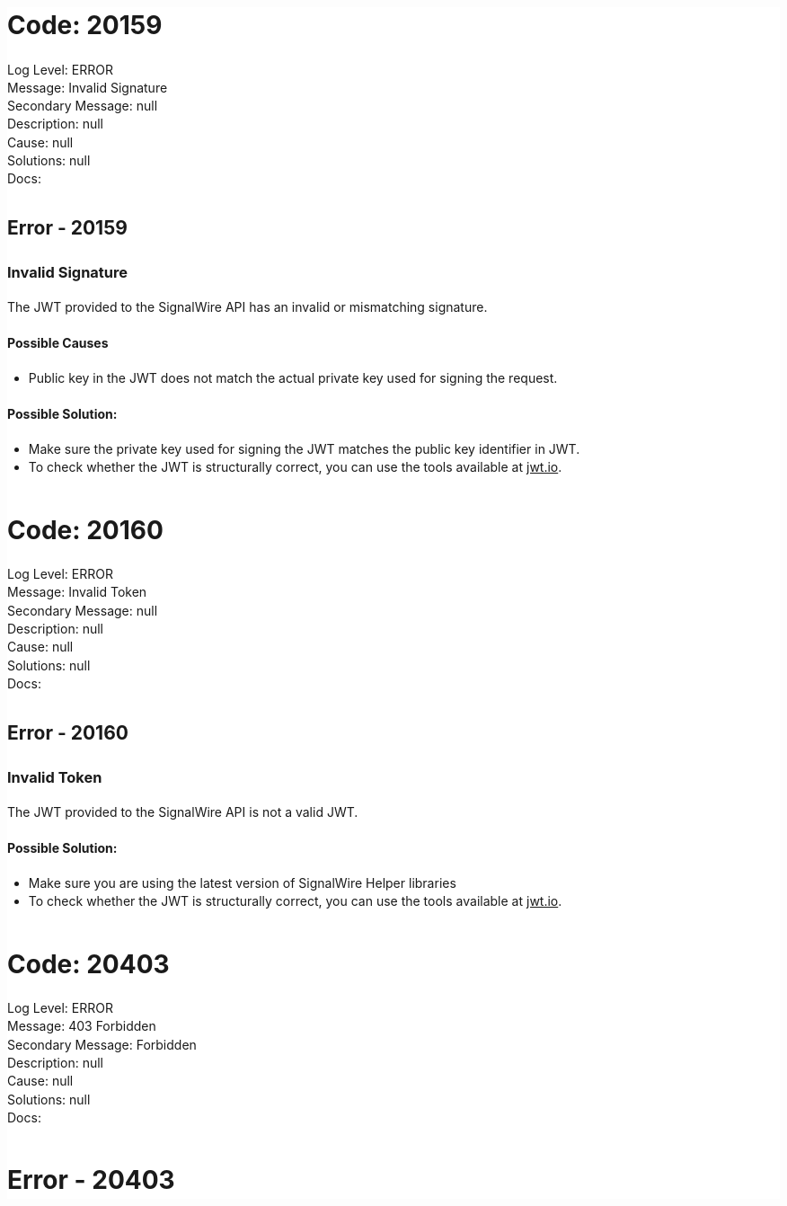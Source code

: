 
# Code: 20159
Log Level: ERROR  
Message: Invalid Signature  
Secondary Message: null    
Description: null  
Cause: null  
Solutions: null  
Docs:
## Error - 20159 

### Invalid Signature
The JWT provided to the SignalWire API has an invalid or mismatching signature.

#### Possible Causes 
* Public key in the JWT does not match the actual private key used for signing the request.

#### Possible Solution:
* Make sure the private key used for signing the JWT matches the public key identifier in JWT.
* To check whether the JWT is structurally correct, you can use the tools available at [jwt.io](https://jwt.io/).



# Code: 20160
Log Level: ERROR  
Message: Invalid Token  
Secondary Message: null    
Description: null  
Cause: null  
Solutions: null  
Docs:
## Error - 20160 

### Invalid Token
The JWT provided to the SignalWire API is not a valid JWT.

#### Possible Solution:
* Make sure you are using the latest version of SignalWire Helper libraries
* To check whether the JWT is structurally correct, you can use the tools available at [jwt.io](https://jwt.io/).



# Code: 20403
Log Level: ERROR  
Message: 403 Forbidden  
Secondary Message: Forbidden    
Description: null  
Cause: null  
Solutions: null  
Docs:
# Error - 20403
